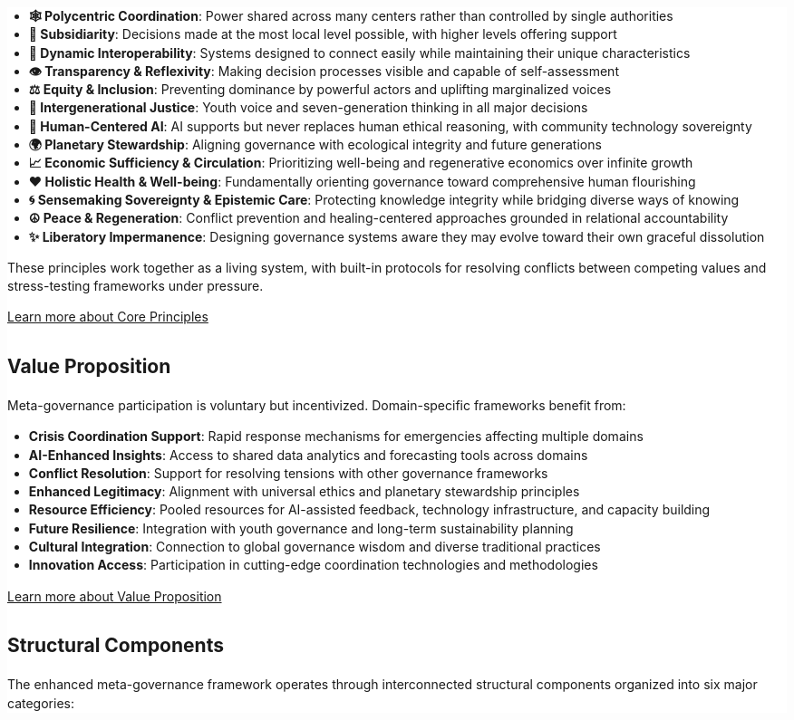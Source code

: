 - **🕸️ Polycentric Coordination**: Power shared across many centers rather than controlled by single authorities
- **🧭 Subsidiarity**: Decisions made at the most local level possible, with higher levels offering support
- **🔗 Dynamic Interoperability**: Systems designed to connect easily while maintaining their unique characteristics
- **👁️ Transparency & Reflexivity**: Making decision processes visible and capable of self-assessment
- **⚖️ Equity & Inclusion**: Preventing dominance by powerful actors and uplifting marginalized voices
- **👥 Intergenerational Justice**: Youth voice and seven-generation thinking in all major decisions
- **🤖 Human-Centered AI**: AI supports but never replaces human ethical reasoning, with community technology sovereignty
- **🌍 Planetary Stewardship**: Aligning governance with ecological integrity and future generations
- **📈 Economic Sufficiency & Circulation**: Prioritizing well-being and regenerative economics over infinite growth
- **❤️ Holistic Health & Well-being**: Fundamentally orienting governance toward comprehensive human flourishing
- **🌀 Sensemaking Sovereignty & Epistemic Care**: Protecting knowledge integrity while bridging diverse ways of knowing
- **☮️ Peace & Regeneration**: Conflict prevention and healing-centered approaches grounded in relational accountability
- **✨ Liberatory Impermanence**: Designing governance systems aware they may evolve toward their own graceful dissolution

These principles work together as a living system, with built-in protocols for resolving conflicts between competing values and stress-testing frameworks under pressure.

[Learn more about Core Principles](/frameworks/meta-governance/principles)

## <a id="value-proposition"></a>Value Proposition

Meta-governance participation is voluntary but incentivized. Domain-specific frameworks benefit from:
- **Crisis Coordination Support**: Rapid response mechanisms for emergencies affecting multiple domains
- **AI-Enhanced Insights**: Access to shared data analytics and forecasting tools across domains
- **Conflict Resolution**: Support for resolving tensions with other governance frameworks
- **Enhanced Legitimacy**: Alignment with universal ethics and planetary stewardship principles
- **Resource Efficiency**: Pooled resources for AI-assisted feedback, technology infrastructure, and capacity building
- **Future Resilience**: Integration with youth governance and long-term sustainability planning
- **Cultural Integration**: Connection to global governance wisdom and diverse traditional practices
- **Innovation Access**: Participation in cutting-edge coordination technologies and methodologies

[Learn more about Value Proposition](/frameworks/meta-governance/value-proposition)

## <a id="structural-components"></a>Structural Components

The enhanced meta-governance framework operates through interconnected structural components organized into six major categories:
